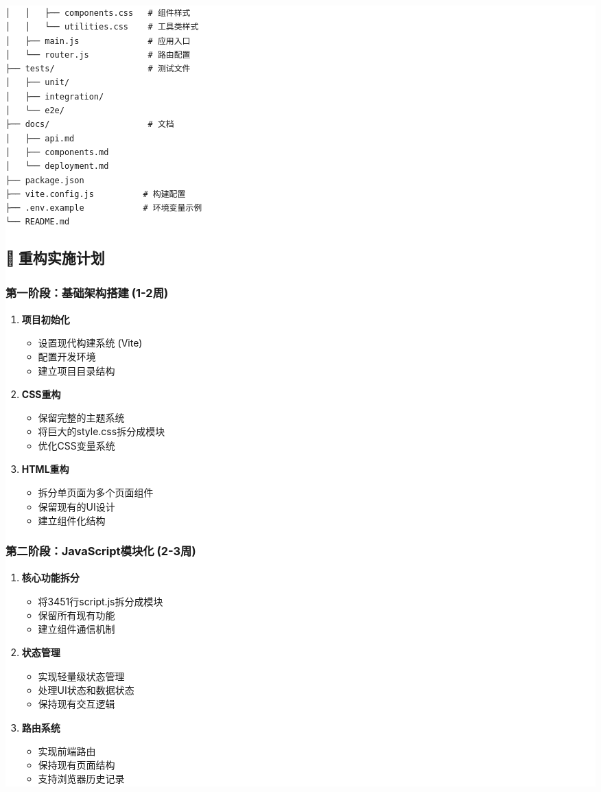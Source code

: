 ```
│   │   ├── components.css   # 组件样式
│   │   └── utilities.css    # 工具类样式
│   ├── main.js              # 应用入口
│   └── router.js            # 路由配置
├── tests/                   # 测试文件
│   ├── unit/
│   ├── integration/
│   └── e2e/
├── docs/                    # 文档
│   ├── api.md
│   ├── components.md
│   └── deployment.md
├── package.json
├── vite.config.js          # 构建配置
├── .env.example            # 环境变量示例
└── README.md
```

## 🔄 重构实施计划

### 第一阶段：基础架构搭建 (1-2周)

1. **项目初始化**
   - 设置现代构建系统 (Vite)
   - 配置开发环境
   - 建立项目目录结构

2. **CSS重构**
   - 保留完整的主题系统
   - 将巨大的style.css拆分成模块
   - 优化CSS变量系统

3. **HTML重构**
   - 拆分单页面为多个页面组件
   - 保留现有的UI设计
   - 建立组件化结构

### 第二阶段：JavaScript模块化 (2-3周)

1. **核心功能拆分**
   - 将3451行script.js拆分成模块
   - 保留所有现有功能
   - 建立组件通信机制

2. **状态管理**
   - 实现轻量级状态管理
   - 处理UI状态和数据状态
   - 保持现有交互逻辑

3. **路由系统**
   - 实现前端路由
   - 保持现有页面结构
   - 支持浏览器历史记录
